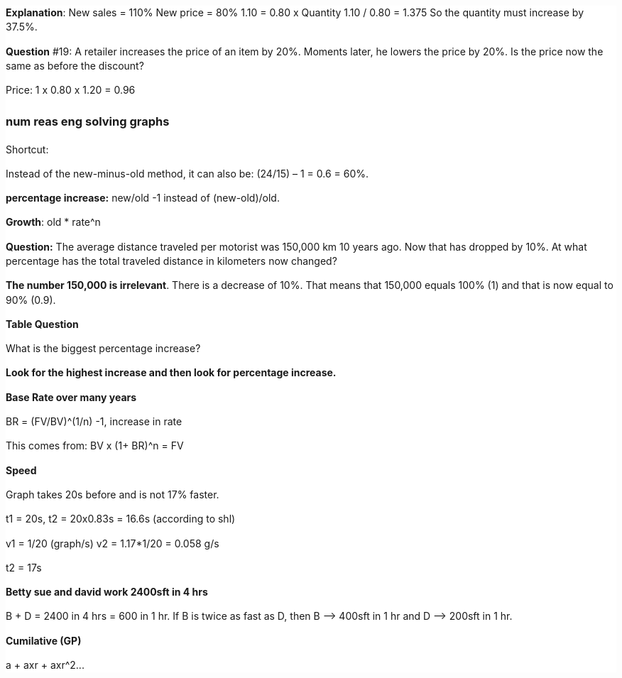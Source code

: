 **Explanation**: New sales = 110% New price = 80% 1.10 = 0.80 x Quantity
1.10 / 0.80 = 1.375 So the quantity must increase by 37.5%.

**Question** #19: A retailer increases the price of an item by
20%. Moments later, he lowers the price by 20%. Is the price now the
same as before the discount?

Price: 1 x 0.80 x 1.20 = 0.96

### num reas eng solving graphs

Shortcut:

Instead of the new-minus-old method, it can also be: (24/15) – 1 = 0.6
= 60%.

**percentage increase:** new/old -1 instead of (new-old)/old.

**Growth**: old * rate^n


**Question:** The average distance traveled per motorist was 150,000
km 10 years ago. Now that has dropped by 10%. At what percentage has
the total traveled distance in kilometers now changed?

**The number 150,000 is irrelevant**. There is a decrease of 10%. That
means that 150,000 equals 100% (1) and that is now equal to 90% (0.9).



**Table Question**

What is the biggest percentage increase?

**Look for the highest increase and then look for percentage increase.**


**Base Rate over many years**

BR = (FV/BV)^(1/n) -1, increase in rate

This comes from: BV x (1+ BR)^n = FV

**Speed**

Graph takes 20s before and is not 17% faster.

t1 = 20s, t2 = 20x0.83s = 16.6s (according to shl)

v1 = 1/20 (graph/s)
v2 = 1.17*1/20 = 0.058 g/s

t2 = 17s

**Betty sue and david work 2400sft in 4 hrs**

B + D =  2400 in 4 hrs = 600 in 1 hr. If B is twice as fast as D, then
B --> 400sft in 1 hr and D --> 200sft in 1 hr.

**Cumilative (GP)**

a + axr + axr^2...
